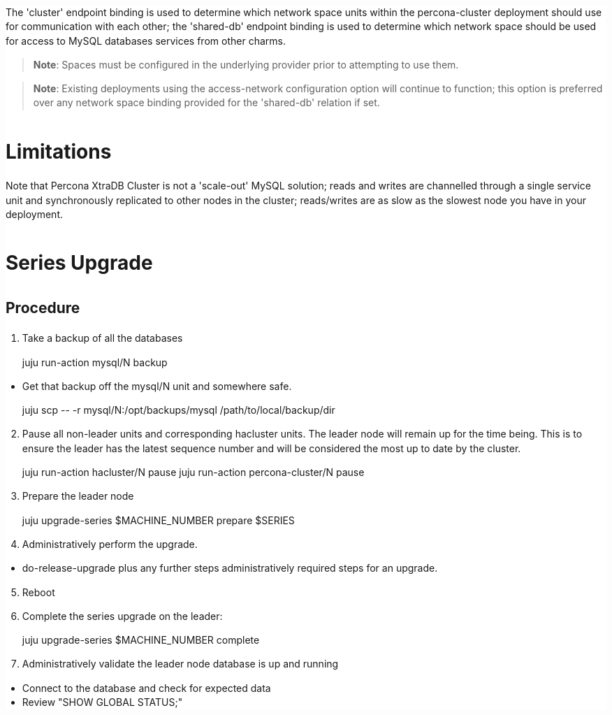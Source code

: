 The 'cluster' endpoint binding is used to determine which network space units
within the percona-cluster deployment should use for communication with each
other; the 'shared-db' endpoint binding is used to determine which network
space should be used for access to MySQL databases services from other charms.

> **Note**: Spaces must be configured in the underlying provider prior to
  attempting to use them.

> **Note**: Existing deployments using the access-network configuration option
  will continue to function; this option is preferred over any network space
  binding provided for the 'shared-db' relation if set.

# Limitations

Note that Percona XtraDB Cluster is not a 'scale-out' MySQL solution; reads
and writes are channelled through a single service unit and synchronously
replicated to other nodes in the cluster; reads/writes are as slow as the
slowest node you have in your deployment.

# Series Upgrade

## Procedure

1. Take a backup of all the databases

    juju run-action mysql/N backup

 * Get that backup off the mysql/N unit and somewhere safe.

    juju scp -- -r mysql/N:/opt/backups/mysql /path/to/local/backup/dir

2. Pause all non-leader units and corresponding hacluster units.
The leader node will remain up for the time being. This is to ensure the leader
has the latest sequence number and will be considered the most up to date by
the cluster.

    juju run-action hacluster/N pause
    juju run-action percona-cluster/N pause

3. Prepare the leader node

    juju upgrade-series $MACHINE_NUMBER prepare $SERIES

4. Administratively perform the upgrade.
* do-release-upgrade plus any further steps administratively required steps for an upgrade.

5. Reboot

6. Complete the series upgrade on the leader:

    juju upgrade-series $MACHINE_NUMBER complete

7. Administratively validate the leader node database is up and running
* Connect to the database and check for expected data
* Review "SHOW GLOBAL STATUS;"
